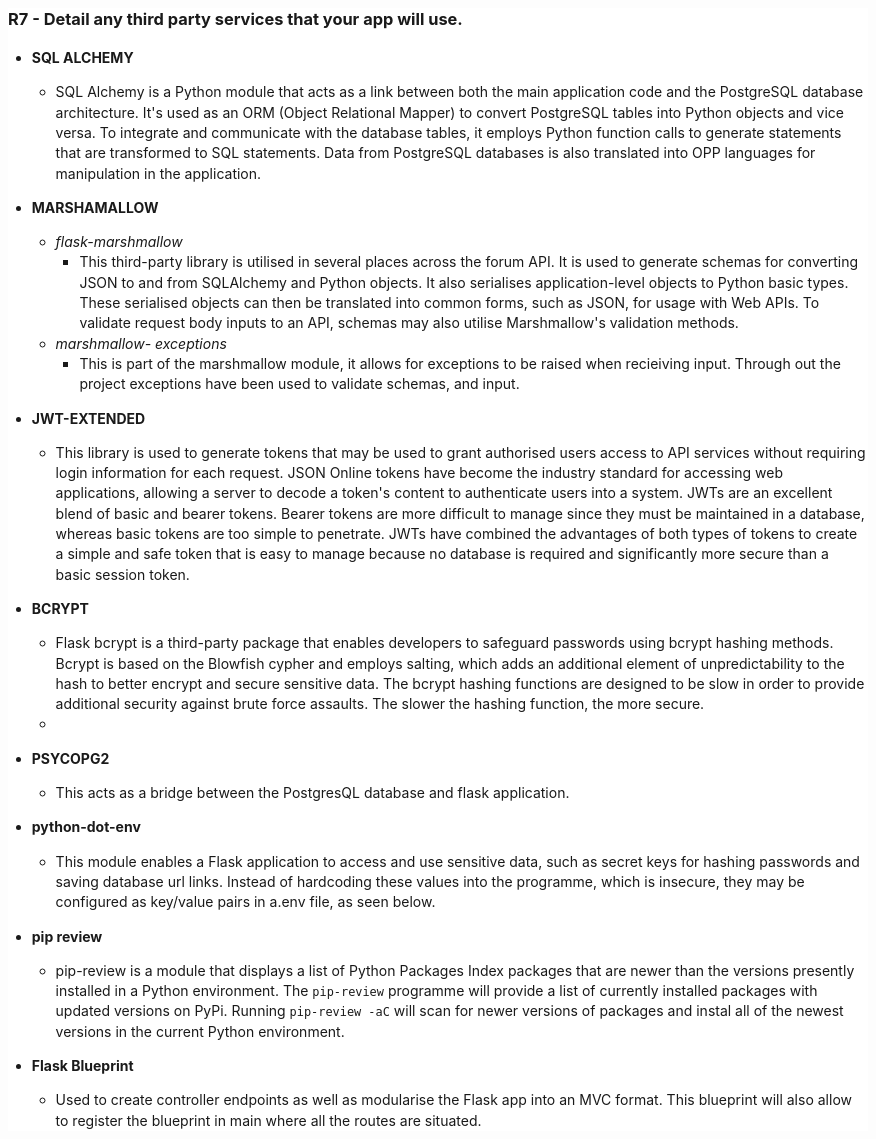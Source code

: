 ### R7 - Detail any third party services that your app will use.

- **SQL ALCHEMY**
    - SQL Alchemy is a Python module that acts as a link between both the main application code and the PostgreSQL database architecture. It's used as an ORM (Object Relational Mapper) to convert PostgreSQL tables into Python objects and vice versa. To integrate and communicate with the database tables, it employs Python function calls to generate statements that are transformed to SQL statements. Data from PostgreSQL databases is also translated into OPP languages for manipulation in the application.
- **MARSHAMALLOW**
    - *flask-marshmallow*
        - This third-party library is utilised in several places across the forum API. It is used to generate schemas for converting JSON to and from SQLAlchemy and Python objects. It also serialises application-level objects to Python basic types. These serialised objects can then be translated into common forms, such as JSON, for usage with Web APIs. To validate request body inputs to an API, schemas may also utilise Marshmallow's validation methods.
    - *marshmallow- exceptions*
        - This is part of the marshmallow module, it allows for exceptions to be raised when recieiving input. Through out the project exceptions have been used to validate schemas, and input.
- **JWT-EXTENDED**
    - This library is used to generate tokens that may be used to grant authorised users access to API services without requiring login information for each request. JSON Online tokens have become the industry standard for accessing web applications, allowing a server to decode a token's content to authenticate users into a system. JWTs are an excellent blend of basic and bearer tokens. Bearer tokens are more difficult to manage since they must be maintained in a database, whereas basic tokens are too simple to penetrate. JWTs have combined the advantages of both types of tokens to create a simple and safe token that is easy to manage because no database is required and significantly more secure than a basic session token.
- **BCRYPT**
    - Flask bcrypt is a third-party package that enables developers to safeguard passwords using bcrypt hashing methods. Bcrypt is based on the Blowfish cypher and employs salting, which adds an additional element of unpredictability to the hash to better encrypt and secure sensitive data. The bcrypt hashing functions are designed to be slow in order to provide additional security against brute force assaults. The slower the hashing function, the more secure.
    - 
- **PSYCOPG2**
    - This acts as a bridge between the PostgresQL database and flask application.
    
- **python-dot-env**
    - This module enables a Flask application to access and use sensitive data, such as secret keys for hashing passwords and saving database url links. Instead of hardcoding these values into the programme, which is insecure, they may be configured as key/value pairs in a.env file, as seen below.
    
- **pip review**
    - pip-review is a module that displays a list of Python Packages Index packages that are newer than the versions presently installed in a Python environment. The `pip-review` programme will provide a list of currently installed packages with updated versions on PyPi. Running `pip-review -aC` will scan for newer versions of packages and instal all of the newest versions in the current Python environment.

- **Flask Blueprint**
    - Used to create controller endpoints as well as modularise the Flask app into an MVC format. This blueprint will also allow to register the blueprint in main where all the routes are situated. 
